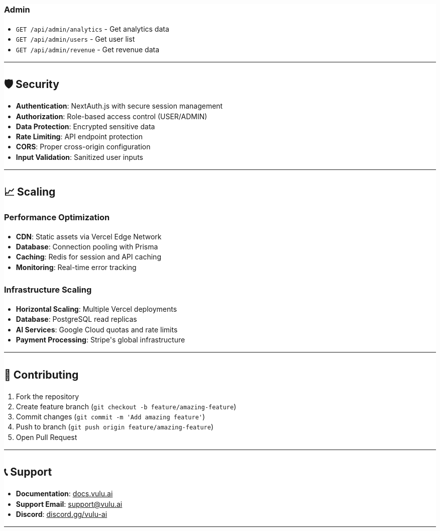 ### **Admin**
- `GET /api/admin/analytics` - Get analytics data
- `GET /api/admin/users` - Get user list
- `GET /api/admin/revenue` - Get revenue data

---

## 🛡️ **Security**

- **Authentication**: NextAuth.js with secure session management
- **Authorization**: Role-based access control (USER/ADMIN)
- **Data Protection**: Encrypted sensitive data
- **Rate Limiting**: API endpoint protection
- **CORS**: Proper cross-origin configuration
- **Input Validation**: Sanitized user inputs

---

## 📈 **Scaling**

### **Performance Optimization**
- **CDN**: Static assets via Vercel Edge Network
- **Database**: Connection pooling with Prisma
- **Caching**: Redis for session and API caching
- **Monitoring**: Real-time error tracking

### **Infrastructure Scaling**
- **Horizontal Scaling**: Multiple Vercel deployments
- **Database**: PostgreSQL read replicas
- **AI Services**: Google Cloud quotas and rate limits
- **Payment Processing**: Stripe's global infrastructure

---

## 🤝 **Contributing**

1. Fork the repository
2. Create feature branch (`git checkout -b feature/amazing-feature`)
3. Commit changes (`git commit -m 'Add amazing feature'`)
4. Push to branch (`git push origin feature/amazing-feature`)
5. Open Pull Request

---

## 📞 **Support**

- **Documentation**: [docs.vulu.ai](https://docs.vulu.ai)
- **Support Email**: support@vulu.ai
- **Discord**: [discord.gg/vulu-ai](https://discord.gg/vulu-ai)

---